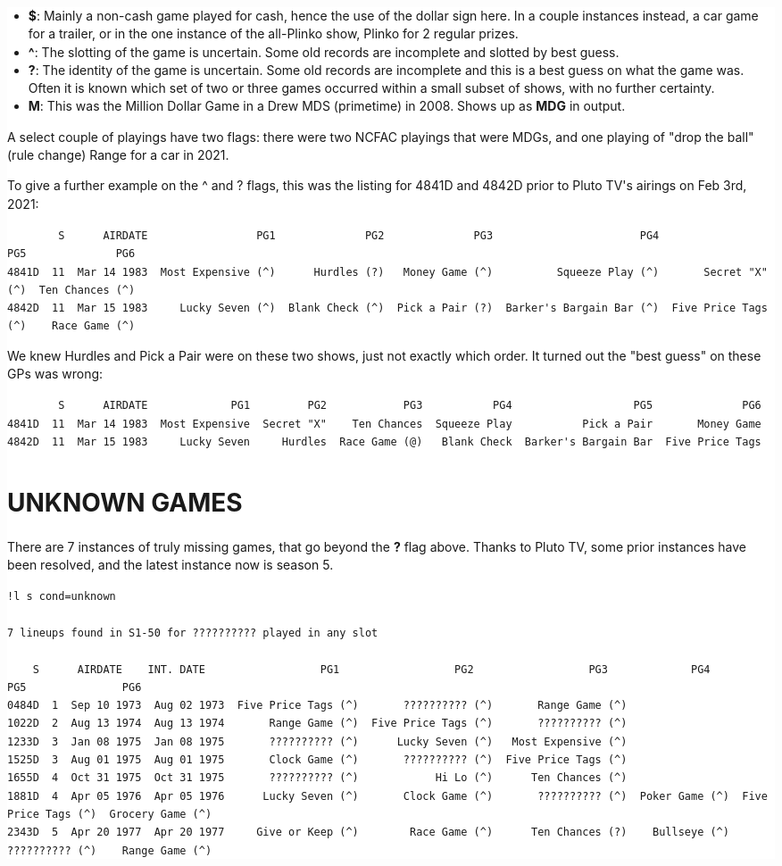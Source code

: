 - **$**: Mainly a non-cash game played for cash, hence the use of the dollar sign here. In a couple instances instead, a car game for a trailer, or in the one instance of the all-Plinko show, Plinko for 2 regular prizes.
- **^**: The slotting of the game is uncertain. Some old records are incomplete and slotted by best guess.
- **?**: The identity of the game is uncertain. Some old records are incomplete and this is a best guess on what the game was. Often it is known which set of two or three games occurred within a small subset of shows, with no further certainty.
- **M**: This was the Million Dollar Game in a Drew MDS (primetime) in 2008. Shows up as __MDG__ in output.

A select couple of playings have two flags: there were two NCFAC playings that were MDGs, and one playing of "drop the ball" (rule change) Range for a car in 2021.

To give a further example on the ^ and ? flags, this was the listing for 4841D and 4842D prior to Pluto TV's airings on Feb 3rd, 2021:

            S      AIRDATE                 PG1              PG2              PG3                       PG4                  PG5              PG6
    4841D  11  Mar 14 1983  Most Expensive (^)      Hurdles (?)   Money Game (^)          Squeeze Play (^)       Secret "X" (^)  Ten Chances (^)
    4842D  11  Mar 15 1983     Lucky Seven (^)  Blank Check (^)  Pick a Pair (?)  Barker's Bargain Bar (^)  Five Price Tags (^)    Race Game (^)

We knew Hurdles and Pick a Pair were on these two shows, just not exactly which order. It turned out the "best guess" on these GPs was wrong:

            S      AIRDATE             PG1         PG2            PG3           PG4                   PG5              PG6
    4841D  11  Mar 14 1983  Most Expensive  Secret "X"    Ten Chances  Squeeze Play           Pick a Pair       Money Game
    4842D  11  Mar 15 1983     Lucky Seven     Hurdles  Race Game (@)   Blank Check  Barker's Bargain Bar  Five Price Tags

# UNKNOWN GAMES

There are 7 instances of truly missing games, that go beyond the **?** flag above. Thanks to Pluto TV, some prior instances have been resolved, and the latest instance now is season 5.

    !l s cond=unknown

    7 lineups found in S1-50 for ?????????? played in any slot

        S      AIRDATE    INT. DATE                  PG1                  PG2                  PG3             PG4                  PG5               PG6
    0484D  1  Sep 10 1973  Aug 02 1973  Five Price Tags (^)       ?????????? (^)       Range Game (^)                                                       
    1022D  2  Aug 13 1974  Aug 13 1974       Range Game (^)  Five Price Tags (^)       ?????????? (^)                                                       
    1233D  3  Jan 08 1975  Jan 08 1975       ?????????? (^)      Lucky Seven (^)   Most Expensive (^)                                                       
    1525D  3  Aug 01 1975  Aug 01 1975       Clock Game (^)       ?????????? (^)  Five Price Tags (^)                                                       
    1655D  4  Oct 31 1975  Oct 31 1975       ?????????? (^)            Hi Lo (^)      Ten Chances (^)                                                       
    1881D  4  Apr 05 1976  Apr 05 1976      Lucky Seven (^)       Clock Game (^)       ?????????? (^)  Poker Game (^)  Five Price Tags (^)  Grocery Game (^)
    2343D  5  Apr 20 1977  Apr 20 1977     Give or Keep (^)        Race Game (^)      Ten Chances (?)    Bullseye (^)       ?????????? (^)    Range Game (^)
